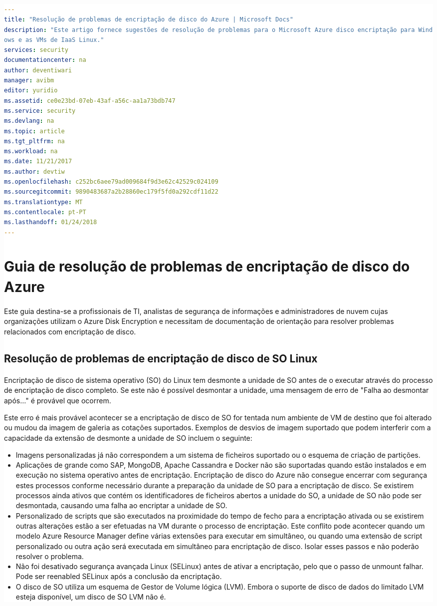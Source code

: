 ```yaml
---
title: "Resolução de problemas de encriptação de disco do Azure | Microsoft Docs"
description: "Este artigo fornece sugestões de resolução de problemas para o Microsoft Azure disco encriptação para Windows e as VMs de IaaS Linux."
services: security
documentationcenter: na
author: deventiwari
manager: avibm
editor: yuridio
ms.assetid: ce0e23bd-07eb-43af-a56c-aa1a73bdb747
ms.service: security
ms.devlang: na
ms.topic: article
ms.tgt_pltfrm: na
ms.workload: na
ms.date: 11/21/2017
ms.author: devtiw
ms.openlocfilehash: c252bc6aee79ad009684f9d3e62c42529c024109
ms.sourcegitcommit: 9890483687a2b28860ec179f5fd0a292cdf11d22
ms.translationtype: MT
ms.contentlocale: pt-PT
ms.lasthandoff: 01/24/2018
---
```

# <a name="azure-disk-encryption-troubleshooting-guide"></a>Guia de resolução de problemas de encriptação de disco do Azure

Este guia destina-se a profissionais de TI, analistas de segurança de informações e administradores de nuvem cujas organizações utilizam o Azure Disk Encryption e necessitam de documentação de orientação para resolver problemas relacionados com encriptação de disco.

## <a name="troubleshooting-linux-os-disk-encryption"></a>Resolução de problemas de encriptação de disco de SO Linux

Encriptação de disco de sistema operativo (SO) do Linux tem desmonte a unidade de SO antes de o executar através do processo de encriptação de disco completo. Se este não é possível desmontar a unidade, uma mensagem de erro de "Falha ao desmontar após..." é provável que ocorrem.

Este erro é mais provável acontecer se a encriptação de disco de SO for tentada num ambiente de VM de destino que foi alterado ou mudou da imagem de galeria as cotações suportados. Exemplos de desvios de imagem suportado que podem interferir com a capacidade da extensão de desmonte a unidade de SO incluem o seguinte:
- Imagens personalizadas já não correspondem a um sistema de ficheiros suportado ou o esquema de criação de partições.
- Aplicações de grande como SAP, MongoDB, Apache Cassandra e Docker não são suportadas quando estão instalados e em execução no sistema operativo antes de encriptação.  Encriptação de disco do Azure não consegue encerrar com segurança estes processos conforme necessário durante a preparação da unidade de SO para a encriptação de disco.  Se existirem processos ainda ativos que contém os identificadores de ficheiros abertos a unidade do SO, a unidade de SO não pode ser desmontada, causando uma falha ao encriptar a unidade de SO. 
- Personalizado de scripts que são executados na proximidade do tempo de fecho para a encriptação ativada ou se existirem outras alterações estão a ser efetuadas na VM durante o processo de encriptação. Este conflito pode acontecer quando um modelo Azure Resource Manager define várias extensões para executar em simultâneo, ou quando uma extensão de script personalizado ou outra ação será executada em simultâneo para encriptação de disco. Isolar esses passos e não poderão resolver o problema.
- Não foi desativado segurança avançada Linux (SELinux) antes de ativar a encriptação, pelo que o passo de unmount falhar. Pode ser reenabled SELinux após a conclusão da encriptação.
- O disco de SO utiliza um esquema de Gestor de Volume lógica (LVM). Embora o suporte de disco de dados do limitado LVM esteja disponível, um disco de SO LVM não é.